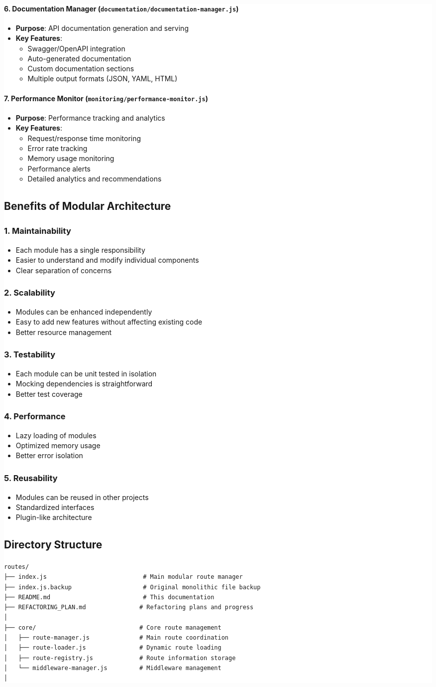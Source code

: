 #### 6. Documentation Manager (`documentation/documentation-manager.js`)
- **Purpose**: API documentation generation and serving
- **Key Features**:
  - Swagger/OpenAPI integration
  - Auto-generated documentation
  - Custom documentation sections
  - Multiple output formats (JSON, YAML, HTML)

#### 7. Performance Monitor (`monitoring/performance-monitor.js`)
- **Purpose**: Performance tracking and analytics
- **Key Features**:
  - Request/response time monitoring
  - Error rate tracking
  - Memory usage monitoring
  - Performance alerts
  - Detailed analytics and recommendations

## Benefits of Modular Architecture

### 1. **Maintainability**
- Each module has a single responsibility
- Easier to understand and modify individual components
- Clear separation of concerns

### 2. **Scalability**
- Modules can be enhanced independently
- Easy to add new features without affecting existing code
- Better resource management

### 3. **Testability**
- Each module can be unit tested in isolation
- Mocking dependencies is straightforward
- Better test coverage

### 4. **Performance**
- Lazy loading of modules
- Optimized memory usage
- Better error isolation

### 5. **Reusability**
- Modules can be reused in other projects
- Standardized interfaces
- Plugin-like architecture

## Directory Structure

```
routes/
├── index.js                           # Main modular route manager
├── index.js.backup                    # Original monolithic file backup
├── README.md                          # This documentation
├── REFACTORING_PLAN.md               # Refactoring plans and progress
│
├── core/                             # Core route management
│   ├── route-manager.js              # Main route coordination
│   ├── route-loader.js               # Dynamic route loading
│   ├── route-registry.js             # Route information storage
│   └── middleware-manager.js         # Middleware management
│
```